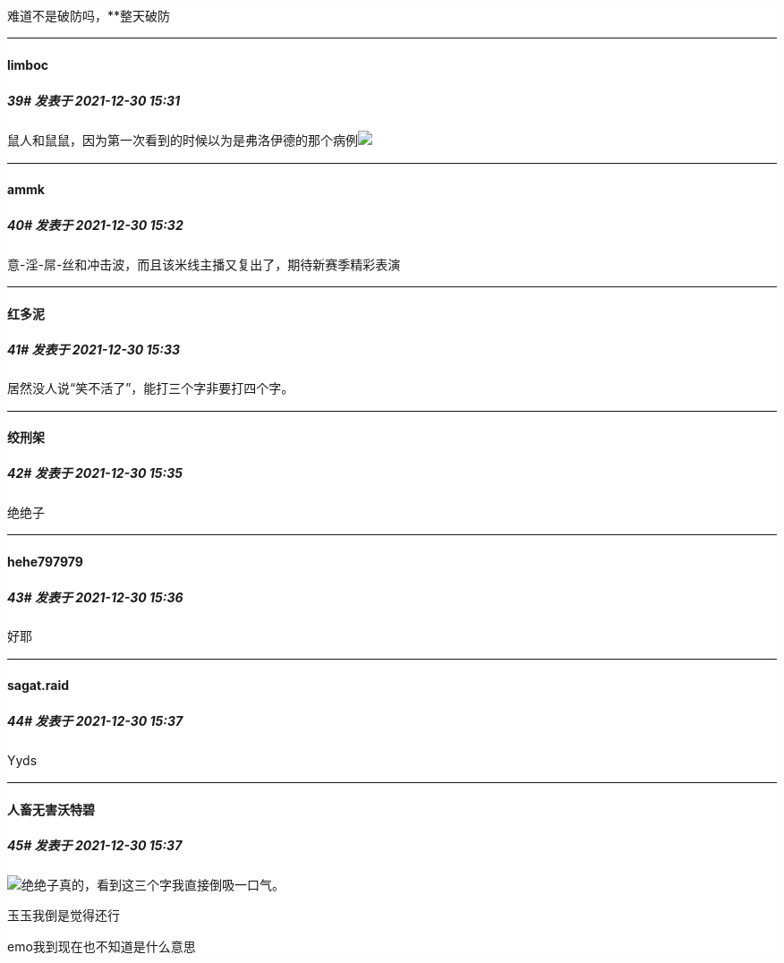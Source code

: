 难道不是破防吗，**整天破防

*****

####  limboc  
##### 39#       发表于 2021-12-30 15:31

鼠人和鼠鼠，因为第一次看到的时候以为是弗洛伊德的那个病例<img src="https://static.saraba1st.com/image/smiley/face2017/119.png" referrerpolicy="no-referrer">

*****

####  ammk  
##### 40#       发表于 2021-12-30 15:32

意-淫-屌-丝和冲击波，而且该米线主播又复出了，期待新赛季精彩表演

*****

####  红多泥  
##### 41#       发表于 2021-12-30 15:33

居然没人说“笑不活了”，能打三个字非要打四个字。

*****

####  绞刑架  
##### 42#       发表于 2021-12-30 15:35

绝绝子

*****

####  hehe797979  
##### 43#       发表于 2021-12-30 15:36

好耶

*****

####  sagat.raid  
##### 44#       发表于 2021-12-30 15:37

Yyds

*****

####  人畜无害沃特碧  
##### 45#       发表于 2021-12-30 15:37

<img src="https://static.saraba1st.com/image/smiley/face2017/018.png" referrerpolicy="no-referrer">绝绝子真的，看到这三个字我直接倒吸一口气。

玉玉我倒是觉得还行

emo我到现在也不知道是什么意思
